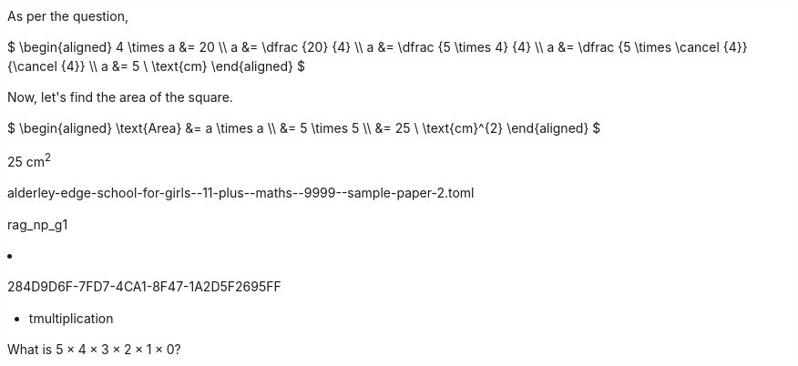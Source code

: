 As per the question,

$
\begin{aligned}
4 \times a  &= 20 \\\\
a           &= \dfrac {20} {4}  \\\\
a           &= \dfrac {5 \times 4} {4}  \\\\
a           &= \dfrac {5 \times \cancel {4}} {\cancel {4}}  \\\\
a           &= 5 \ \text{cm}
\end{aligned}
$

Now, let's find the area of the square.

$
\begin{aligned}
\text{Area}     &= a \times a \\\\
                &= 5 \times 5 \\\\
                &= 25 \ \text{cm}^{2}
\end{aligned}
$

</div>
</div>
<div class='answers'>
<div class='answer'>

$25 \ \text{cm}^{2}$

</div>
</div>

<div class='papername'>
<p>alderley-edge-school-for-girls--11-plus--maths--9999--sample-paper-2.toml</p>
</div>
<div class='rag'>
<p>rag_np_g1</p>
</div>
</div>
</li>
<li>
<div class='question_envelope rag_np_g1 question'>
<div class='uuid'>
<p>284D9D6F-7FD7-4CA1-8F47-1A2D5F2695FF</p>
</div>
<div class='topics'>
<ul>
<li>
tmultiplication
</li>
</ul>
</div>
<div class='question question'>

What is $5 \times 4 \times 3 \times 2 \times 1 \times 0$?
